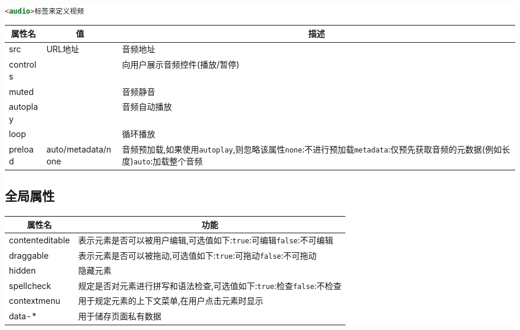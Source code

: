 ```html
<audio>标签来定义视频
```

| 属性名   | 值                 | 描述                                                                                                                            |
| -------- | ------------------ | ------------------------------------------------------------------------------------------------------------------------------- |
| src      | URL地址            | 音频地址                                                                                                                        |
| controls |                    | 向用户展示音频控件(播放/暂停)                                                                                                   |
| muted    |                    | 音频静音                                                                                                                        |
| autoplay |                    | 音频自动播放                                                                                                                    |
| loop     |                    | 循环播放                                                                                                                        |
| preload  | auto/metadata/none | 音频预加载,如果使用`autoplay`​,则忽略该属性`none`​:不进行预加载`metadata`​:仅预先获取音频的元数据(例如长度)`auto`​:加载整个音频 |

## 全局属性

| 属性名          | 功能                                                                    |
| --------------- | ----------------------------------------------------------------------- |
| contenteditable | 表示元素是否可以被用户编辑,可选值如下:`true`​:可编辑`false`​:不可编辑   |
| draggable       | 表示元素是否可以被拖动,可选值如下:`true`​:可拖动`false`​:不可拖动       |
| hidden          | 隐藏元素                                                                |
| spellcheck      | 规定是否对元素进行拼写和语法检查,可选值如下:`true`​:检查`false`​:不检查 |
| contextmenu     | 用于规定元素的上下文菜单,在用户点击元素时显示                           |
| data-*          | 用于储存页面私有数据                                                    |
